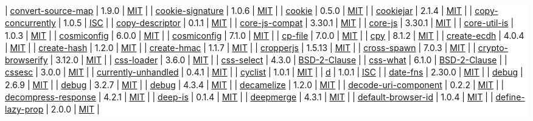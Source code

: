 | [convert-source-map](https://github.com/thlorenz/convert-source-map) | 1.9.0 | [MIT](http://www.opensource.org/licenses/MIT) |
| [cookie-signature](https://github.com/visionmedia/node-cookie-signature) | 1.0.6 | [MIT](http://www.opensource.org/licenses/MIT) |
| [cookie](https://github.com/jshttp/cookie) | 0.5.0 | [MIT](http://www.opensource.org/licenses/MIT) |
| [cookiejar](https://github.com/bmeck/node-cookiejar) | 2.1.4 | [MIT](http://www.opensource.org/licenses/MIT) |
| [copy-concurrently](https://github.com/npm/copy-concurrently) | 1.0.5 | [ISC](https://www.isc.org/downloads/software-support-policy/isc-license/) |
| [copy-descriptor](https://github.com/jonschlinkert/copy-descriptor) | 0.1.1 | [MIT](http://www.opensource.org/licenses/MIT) |
| [core-js-compat](https://github.com/zloirock/core-js) | 3.30.1 | [MIT](http://www.opensource.org/licenses/MIT) |
| [core-js](https://github.com/zloirock/core-js) | 3.30.1 | [MIT](http://www.opensource.org/licenses/MIT) |
| [core-util-is](https://github.com/isaacs/core-util-is) | 1.0.3 | [MIT](http://www.opensource.org/licenses/MIT) |
| [cosmiconfig](https://github.com/davidtheclark/cosmiconfig) | 6.0.0 | [MIT](http://www.opensource.org/licenses/MIT) |
| [cosmiconfig](https://github.com/davidtheclark/cosmiconfig) | 7.1.0 | [MIT](http://www.opensource.org/licenses/MIT) |
| [cp-file](https://github.com/sindresorhus/cp-file) | 7.0.0 | [MIT](http://www.opensource.org/licenses/MIT) |
| [cpy](https://github.com/sindresorhus/cpy) | 8.1.2 | [MIT](http://www.opensource.org/licenses/MIT) |
| [create-ecdh](https://github.com/crypto-browserify/createECDH) | 4.0.4 | [MIT](http://www.opensource.org/licenses/MIT) |
| [create-hash](https://github.com/crypto-browserify/createHash) | 1.2.0 | [MIT](http://www.opensource.org/licenses/MIT) |
| [create-hmac](https://github.com/crypto-browserify/createHmac) | 1.1.7 | [MIT](http://www.opensource.org/licenses/MIT) |
| [cropperjs](https://github.com/fengyuanchen/cropperjs) | 1.5.13 | [MIT](http://www.opensource.org/licenses/MIT) |
| [cross-spawn](https://github.com/moxystudio/node-cross-spawn) | 7.0.3 | [MIT](http://www.opensource.org/licenses/MIT) |
| [crypto-browserify](https://github.com/crypto-browserify/crypto-browserify) | 3.12.0 | [MIT](http://www.opensource.org/licenses/MIT) |
| [css-loader](https://github.com/webpack-contrib/css-loader) | 3.6.0 | [MIT](http://www.opensource.org/licenses/MIT) |
| [css-select](https://github.com/fb55/css-select) | 4.3.0 | [BSD-2-Clause](http://www.opensource.org/licenses/BSD-2-Clause) |
| [css-what](https://github.com/fb55/css-what) | 6.1.0 | [BSD-2-Clause](http://www.opensource.org/licenses/BSD-2-Clause) |
| [cssesc](https://github.com/mathiasbynens/cssesc) | 3.0.0 | [MIT](http://www.opensource.org/licenses/MIT) |
| [currently-unhandled](https://github.com/jamestalmage/currently-unhandled) | 0.4.1 | [MIT](http://www.opensource.org/licenses/MIT) |
| [cyclist](https://github.com/mafintosh/cyclist) | 1.0.1 | [MIT](http://www.opensource.org/licenses/MIT) |
| [d](https://github.com/medikoo/d) | 1.0.1 | [ISC](https://www.isc.org/downloads/software-support-policy/isc-license/) |
| [date-fns](https://github.com/date-fns/date-fns) | 2.30.0 | [MIT](http://www.opensource.org/licenses/MIT) |
| [debug](https://github.com/visionmedia/debug) | 2.6.9 | [MIT](http://www.opensource.org/licenses/MIT) |
| [debug](https://github.com/visionmedia/debug) | 3.2.7 | [MIT](http://www.opensource.org/licenses/MIT) |
| [debug](https://github.com/debug-js/debug) | 4.3.4 | [MIT](http://www.opensource.org/licenses/MIT) |
| [decamelize](https://github.com/sindresorhus/decamelize) | 1.2.0 | [MIT](http://www.opensource.org/licenses/MIT) |
| [decode-uri-component](https://github.com/SamVerschueren/decode-uri-component) | 0.2.2 | [MIT](http://www.opensource.org/licenses/MIT) |
| [decompress-response](https://github.com/sindresorhus/decompress-response) | 4.2.1 | [MIT](http://www.opensource.org/licenses/MIT) |
| [deep-is](https://github.com/thlorenz/deep-is) | 0.1.4 | [MIT](http://www.opensource.org/licenses/MIT) |
| [deepmerge](https://github.com/TehShrike/deepmerge) | 4.3.1 | [MIT](http://www.opensource.org/licenses/MIT) |
| [default-browser-id](https://github.com/sindresorhus/default-browser-id) | 1.0.4 | [MIT](http://www.opensource.org/licenses/MIT) |
| [define-lazy-prop](https://github.com/sindresorhus/define-lazy-prop) | 2.0.0 | [MIT](http://www.opensource.org/licenses/MIT) |